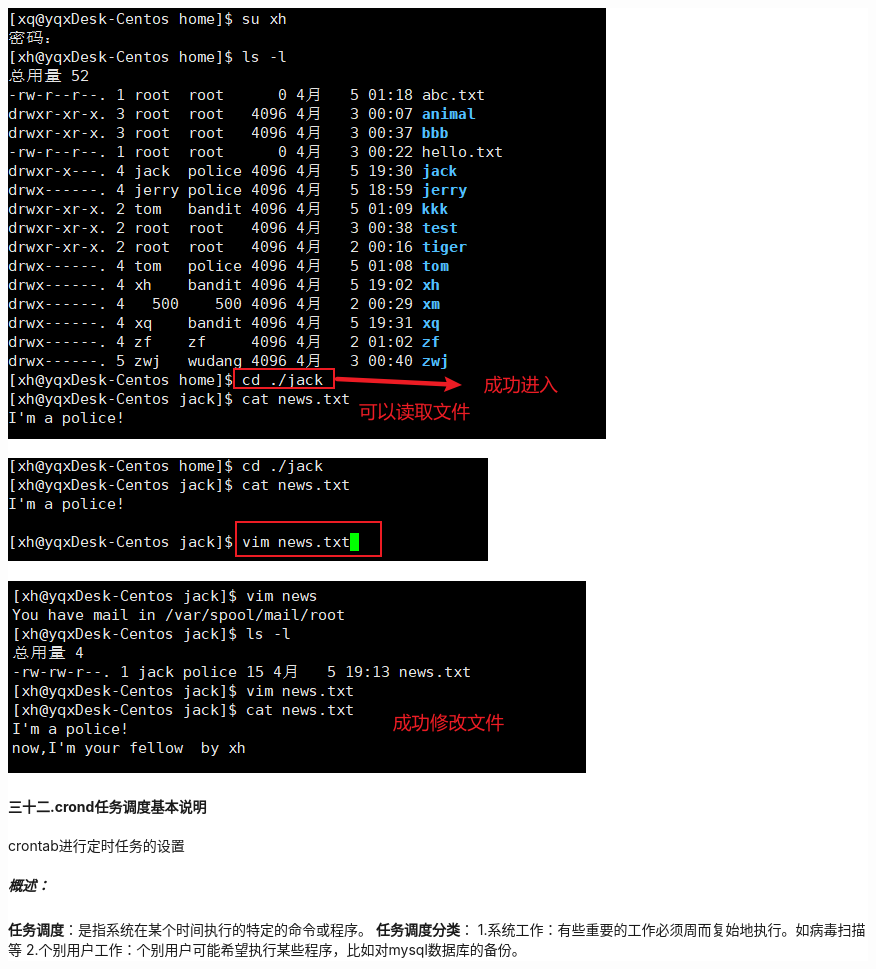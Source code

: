 ![](.\IMAGES\31_9.png)

![](.\IMAGES\31_10.png)

![](.\IMAGES\31_11.png)



#### 三十二.crond任务调度基本说明

crontab进行定时任务的设置

##### 概述：

**任务调度**：是指系统在某个时间执行的特定的命令或程序。
**任务调度分类**： 1.系统工作：有些重要的工作必须周而复始地执行。如病毒扫描等
2.个别用户工作：个别用户可能希望执行某些程序，比如对mysql数据库的备份。  
